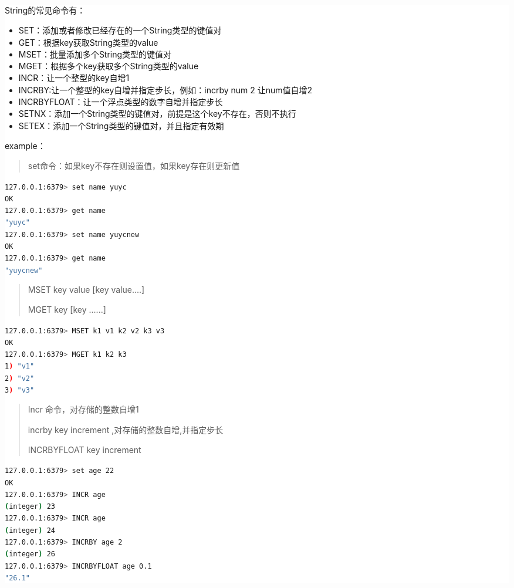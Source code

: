 String的常见命令有：

* SET：添加或者修改已经存在的一个String类型的键值对
* GET：根据key获取String类型的value
* MSET：批量添加多个String类型的键值对
* MGET：根据多个key获取多个String类型的value
* INCR：让一个整型的key自增1
* INCRBY:让一个整型的key自增并指定步长，例如：incrby num 2 让num值自增2
* INCRBYFLOAT：让一个浮点类型的数字自增并指定步长
* SETNX：添加一个String类型的键值对，前提是这个key不存在，否则不执行
* SETEX：添加一个String类型的键值对，并且指定有效期

example：

> set命令：如果key不存在则设置值，如果key存在则更新值

```bash
127.0.0.1:6379> set name yuyc
OK
127.0.0.1:6379> get name
"yuyc"
127.0.0.1:6379> set name yuycnew
OK
127.0.0.1:6379> get name
"yuycnew"
```

> MSET key value [key value....]
>
> MGET key [key ......]

```bash
127.0.0.1:6379> MSET k1 v1 k2 v2 k3 v3
OK
127.0.0.1:6379> MGET k1 k2 k3
1) "v1"
2) "v2"
3) "v3"
```

> Incr 命令，对存储的整数自增1
>
> incrby key increment ,对存储的整数自增,并指定步长
>
> INCRBYFLOAT key  increment

```bash
127.0.0.1:6379> set age 22
OK
127.0.0.1:6379> INCR age 
(integer) 23
127.0.0.1:6379> INCR age 
(integer) 24
127.0.0.1:6379> INCRBY age 2
(integer) 26
127.0.0.1:6379> INCRBYFLOAT age 0.1
"26.1"
```
